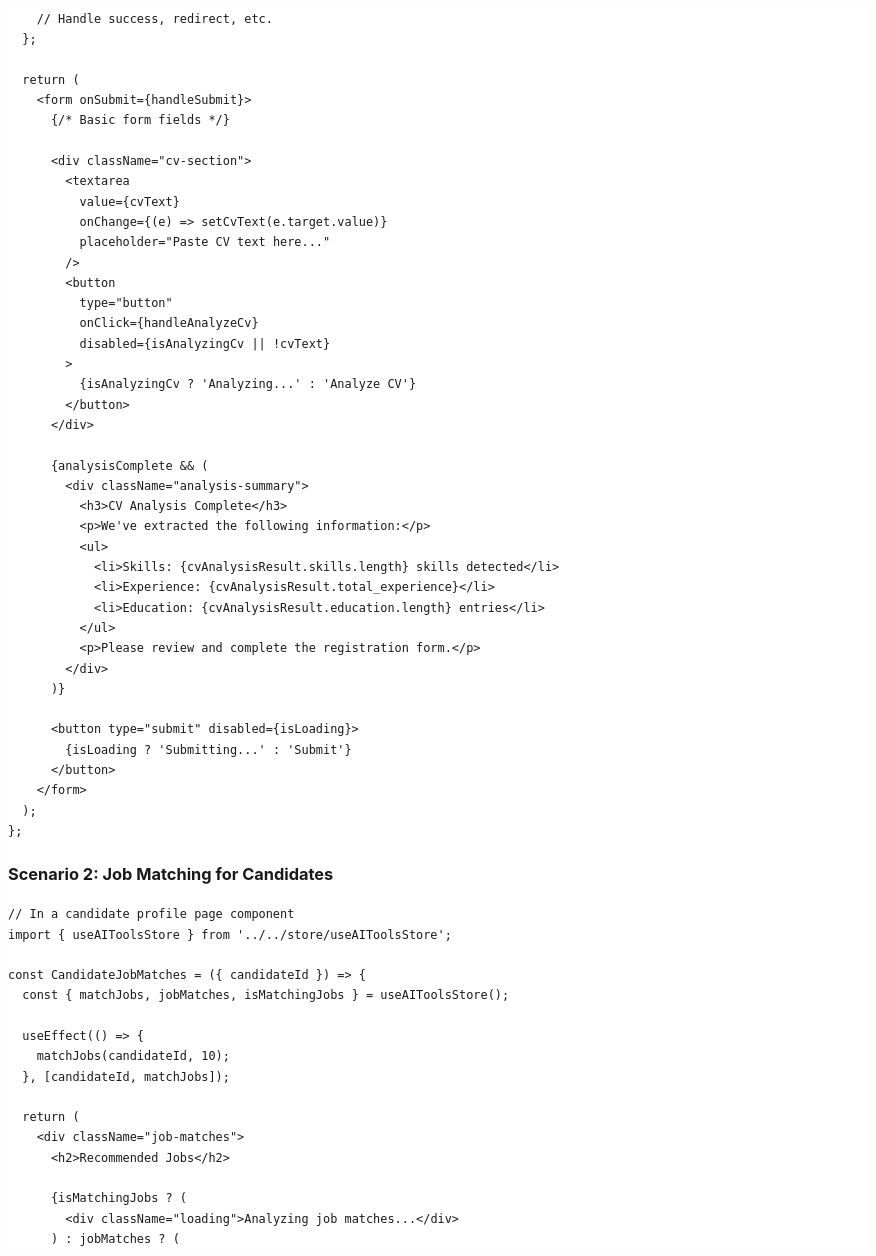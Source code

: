 ```tsx
    // Handle success, redirect, etc.
  };
  
  return (
    <form onSubmit={handleSubmit}>
      {/* Basic form fields */}
      
      <div className="cv-section">
        <textarea
          value={cvText}
          onChange={(e) => setCvText(e.target.value)}
          placeholder="Paste CV text here..."
        />
        <button
          type="button"
          onClick={handleAnalyzeCv}
          disabled={isAnalyzingCv || !cvText}
        >
          {isAnalyzingCv ? 'Analyzing...' : 'Analyze CV'}
        </button>
      </div>
      
      {analysisComplete && (
        <div className="analysis-summary">
          <h3>CV Analysis Complete</h3>
          <p>We've extracted the following information:</p>
          <ul>
            <li>Skills: {cvAnalysisResult.skills.length} skills detected</li>
            <li>Experience: {cvAnalysisResult.total_experience}</li>
            <li>Education: {cvAnalysisResult.education.length} entries</li>
          </ul>
          <p>Please review and complete the registration form.</p>
        </div>
      )}
      
      <button type="submit" disabled={isLoading}>
        {isLoading ? 'Submitting...' : 'Submit'}
      </button>
    </form>
  );
};
```

### Scenario 2: Job Matching for Candidates

```tsx
// In a candidate profile page component
import { useAIToolsStore } from '../../store/useAIToolsStore';

const CandidateJobMatches = ({ candidateId }) => {
  const { matchJobs, jobMatches, isMatchingJobs } = useAIToolsStore();
  
  useEffect(() => {
    matchJobs(candidateId, 10);
  }, [candidateId, matchJobs]);
  
  return (
    <div className="job-matches">
      <h2>Recommended Jobs</h2>
      
      {isMatchingJobs ? (
        <div className="loading">Analyzing job matches...</div>
      ) : jobMatches ? (
```